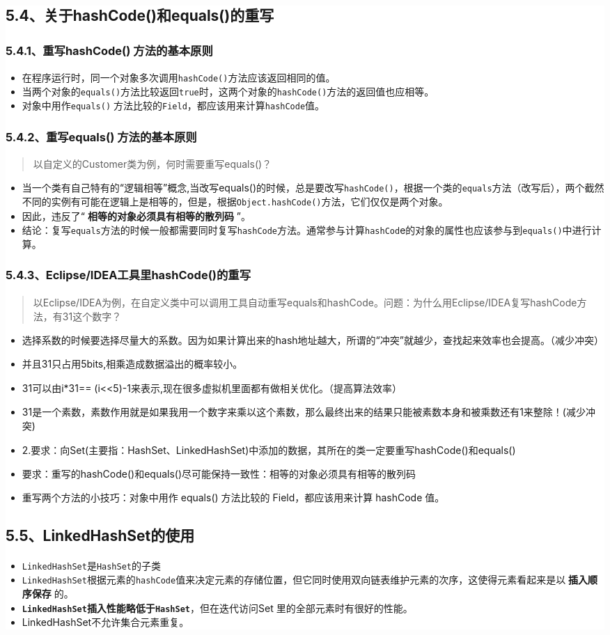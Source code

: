 ## 5.4、关于hashCode()和equals()的重写

### 5.4.1、重写hashCode() 方法的基本原则

  * 在程序运行时，同一个对象多次调用`hashCode()`方法应该返回相同的值。
  * 当两个对象的`equals()`方法比较返回`true`时，这两个对象的`hashCode()`方法的返回值也应相等。
  * 对象中用作`equals()` 方法比较的`Field`，都应该用来计算`hashCode`值。

### 5.4.2、重写equals() 方法的基本原则

> 以自定义的Customer类为例，何时需要重写equals()？

  * 当一个类有自己特有的“逻辑相等”概念,当改写equals()的时候，总是要改写`hashCode()`，根据一个类的`equals`方法（改写后），两个截然不同的实例有可能在逻辑上是相等的，但是，根据`Object.hashCode()`方法，它们仅仅是两个对象。
  * 因此，违反了“ **相等的对象必须具有相等的散列码** ”。
  * 结论：复写`equals`方法的时候一般都需要同时复写`hashCode`方法。通常参与计算`hashCod`e的对象的属性也应该参与到`equals()`中进行计算。

### 5.4.3、Eclipse/IDEA工具里hashCode()的重写

>
> 以Eclipse/IDEA为例，在自定义类中可以调用工具自动重写equals和hashCode。问题：为什么用Eclipse/IDEA复写hashCode方法，有31这个数字？

* 选择系数的时候要选择尽量大的系数。因为如果计算出来的hash地址越大，所谓的“冲突”就越少，查找起来效率也会提高。（减少冲突）
* 并且31只占用5bits,相乘造成数据溢出的概率较小。
* 31可以由i*31== (i<<5)-1来表示,现在很多虚拟机里面都有做相关优化。（提高算法效率）
* 31是一个素数，素数作用就是如果我用一个数字来乘以这个素数，那么最终出来的结果只能被素数本身和被乘数还有1来整除！(减少冲突)

    

* 2.要求：向Set(主要指：HashSet、LinkedHashSet)中添加的数据，其所在的类一定要重写hashCode()和equals()

* 要求：重写的hashCode()和equals()尽可能保持一致性：相等的对象必须具有相等的散列码

* 重写两个方法的小技巧：对象中用作 equals() 方法比较的 Field，都应该用来计算 hashCode 值。

## 5.5、LinkedHashSet的使用

  * `LinkedHashSet`是`HashSet`的子类
  * `LinkedHashSet`根据元素的`hashCode`值来决定元素的存储位置，但它同时使用双向链表维护元素的次序，这使得元素看起来是以 **插入顺序保存** 的。
  *  **`LinkedHashSet`插入性能略低于`HashSet`**，但在迭代访问Set 里的全部元素时有很好的性能。
  * LinkedHashSet不允许集合元素重复。
